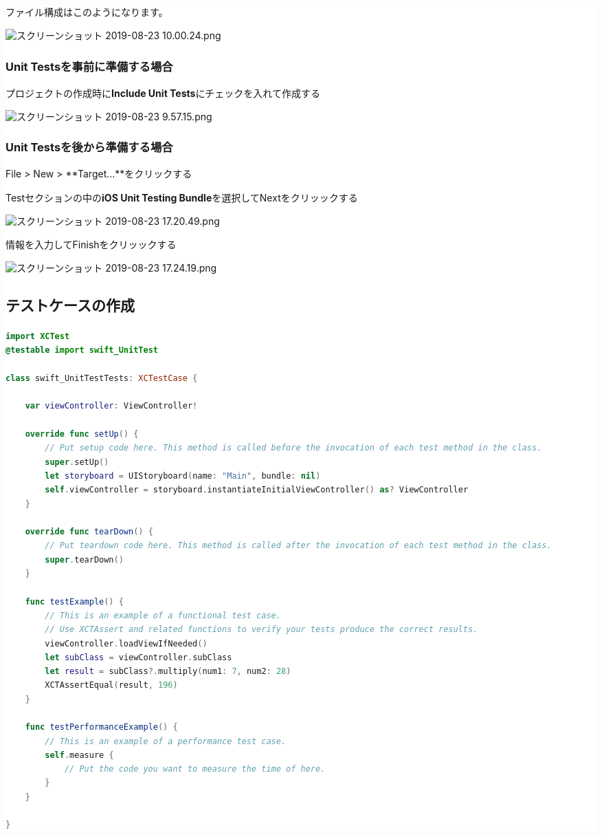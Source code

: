 ファイル構成はこのようになります。

<img width="250" alt="スクリーンショット 2019-08-23 10.00.24.png" src="https://qiita-image-store.s3.ap-northeast-1.amazonaws.com/0/326996/add4a9e0-06a1-000e-f8b0-1f9f1d32c87a.png">

### Unit Testsを事前に準備する場合

プロジェクトの作成時に**Include Unit Tests**にチェックを入れて作成する

<img width="500" alt="スクリーンショット 2019-08-23 9.57.15.png" src="https://qiita-image-store.s3.ap-northeast-1.amazonaws.com/0/326996/dfbd3956-7af0-f533-1d99-435fdc808888.png">

### Unit Testsを後から準備する場合

File > New > **Target...**をクリックする

Testセクションの中の**iOS Unit Testing Bundle**を選択してNextをクリッックする

<img width="500" alt="スクリーンショット 2019-08-23 17.20.49.png" src="https://qiita-image-store.s3.ap-northeast-1.amazonaws.com/0/326996/8842a8fd-2ca9-539a-51d8-2ad1cea4719b.png">

情報を入力してFinishをクリッックする

<img width="500" alt="スクリーンショット 2019-08-23 17.24.19.png" src="https://qiita-image-store.s3.ap-northeast-1.amazonaws.com/0/326996/2304ed37-169b-cdb4-2f94-5ab193322c4d.png">

## テストケースの作成

```swift_UnitTestTests.swift
import XCTest
@testable import swift_UnitTest

class swift_UnitTestTests: XCTestCase {

    var viewController: ViewController!

    override func setUp() {
        // Put setup code here. This method is called before the invocation of each test method in the class.
        super.setUp()
        let storyboard = UIStoryboard(name: "Main", bundle: nil)
        self.viewController = storyboard.instantiateInitialViewController() as? ViewController
    }

    override func tearDown() {
        // Put teardown code here. This method is called after the invocation of each test method in the class.
        super.tearDown()
    }

    func testExample() {
        // This is an example of a functional test case.
        // Use XCTAssert and related functions to verify your tests produce the correct results.
        viewController.loadViewIfNeeded()
        let subClass = viewController.subClass
        let result = subClass?.multiply(num1: 7, num2: 28)
        XCTAssertEqual(result, 196)
    }

    func testPerformanceExample() {
        // This is an example of a performance test case.
        self.measure {
            // Put the code you want to measure the time of here.
        }
    }

}
```
